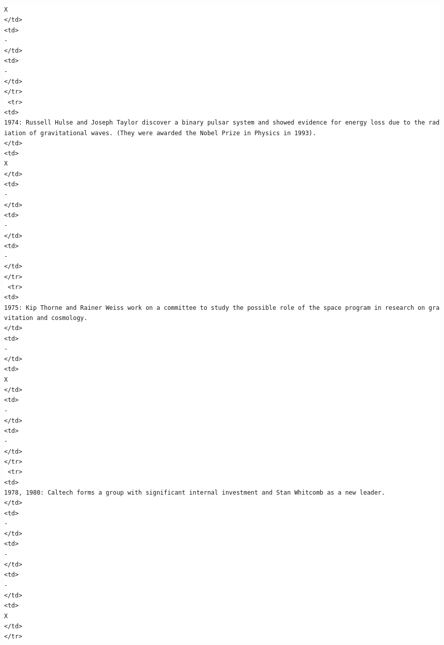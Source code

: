 	X
    </td>
    <td>
    -
    </td>
    <td>
    -
    </td>
    </tr>
     <tr>
    <td>
    1974: Russell Hulse and Joseph Taylor discover a binary pulsar system and showed evidence for energy loss due to the radiation of gravitational waves. (They were awarded the Nobel Prize in Physics in 1993).
    </td>
    <td>
    X
    </td>
    <td>
    -
    </td>
    <td>
    -
    </td>
    <td>
    -
    </td>
    </tr>
     <tr>
    <td>
    1975: Kip Thorne and Rainer Weiss work on a committee to study the possible role of the space program in research on gravitation and cosmology.
    </td>
    <td>
    -
    </td>
    <td>
    X
    </td>
    <td>
    -
    </td>
    <td>
    -
    </td>
    </tr>
     <tr>
    <td>
    1978, 1980: Caltech forms a group with significant internal investment and Stan Whitcomb as a new leader.
    </td>
    <td>
    -
    </td>
    <td>
    -
    </td>
    <td>
    -
    </td>
    <td>
    X
    </td>
    </tr>